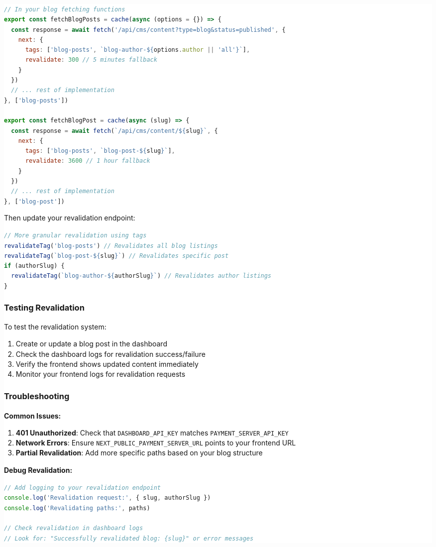 ```javascript
// In your blog fetching functions
export const fetchBlogPosts = cache(async (options = {}) => {
  const response = await fetch('/api/cms/content?type=blog&status=published', {
    next: { 
      tags: ['blog-posts', `blog-author-${options.author || 'all'}`],
      revalidate: 300 // 5 minutes fallback
    }
  })
  // ... rest of implementation
}, ['blog-posts'])

export const fetchBlogPost = cache(async (slug) => {
  const response = await fetch(`/api/cms/content/${slug}`, {
    next: { 
      tags: ['blog-posts', `blog-post-${slug}`],
      revalidate: 3600 // 1 hour fallback
    }
  })
  // ... rest of implementation
}, ['blog-post'])
```

Then update your revalidation endpoint:

```javascript
// More granular revalidation using tags
revalidateTag('blog-posts') // Revalidates all blog listings
revalidateTag(`blog-post-${slug}`) // Revalidates specific post
if (authorSlug) {
  revalidateTag(`blog-author-${authorSlug}`) // Revalidates author listings
}
```

### Testing Revalidation

To test the revalidation system:

1. Create or update a blog post in the dashboard
2. Check the dashboard logs for revalidation success/failure
3. Verify the frontend shows updated content immediately
4. Monitor your frontend logs for revalidation requests

### Troubleshooting

**Common Issues:**

1. **401 Unauthorized**: Check that `DASHBOARD_API_KEY` matches `PAYMENT_SERVER_API_KEY`
2. **Network Errors**: Ensure `NEXT_PUBLIC_PAYMENT_SERVER_URL` points to your frontend URL
3. **Partial Revalidation**: Add more specific paths based on your blog structure

**Debug Revalidation:**

```javascript
// Add logging to your revalidation endpoint
console.log('Revalidation request:', { slug, authorSlug })
console.log('Revalidating paths:', paths)

// Check revalidation in dashboard logs
// Look for: "Successfully revalidated blog: {slug}" or error messages
```
